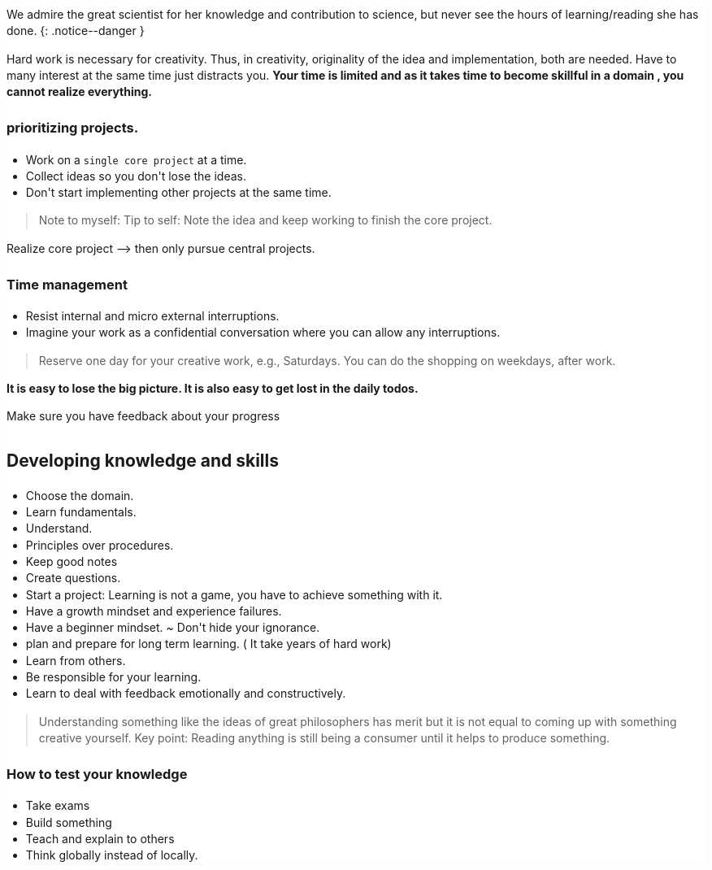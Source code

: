 We admire the great scientist for her knowledge and contribution to
science, but never see the hours of learning/reading she has done.
{: .notice--danger }

Hard work is necessary for creativity.
Thus, in creativity, originality of the idea and implementation, both are needed.
Have to many interest at the same time just distracts you.
**Your time is limited and as it takes time to become skillful
in a domain , you cannot realize everything.**

### prioritizing projects.
- Work on a `single core project` at a time.
- Collect ideas so you don't lose the ideas. 
- Don't start implementing other projects at the same time.

> Note to myself: Tip to self: Note the idea and keep working to finish the core project.

Realize core project --> then only pursue central projects.

### Time management
- Resist internal and micro external interruptions.
- Imagine your work as a confidential conversation where you can allow any interruptions.

> Reserve one day for your creative work, e.g., Saturdays. You can do the
shopping on weekdays, after work. 

**It is easy to lose the big picture. It is also easy to get lost in the daily
todos.**

Make sure you have feedback about your progress

## Developing knowledge and skills
- Choose the domain.
- Learn fundamentals.
- Understand.
- Principles over procedures.
- Keep good notes
- Create questions.
- Start a project: Learning is not a game, you have to achieve something with it.
- Have a growth mindset and experience failures.
- Have a beginner mindset. ~ Don't hide your ignorance.
- plan and prepare for long term learning. ( It take years  of hard work)
- Learn from others.
- Be responsible for your learning.
- Learn to deal with feedback emotionally and constructively.

> Understanding something like the ideas of great philosophers has merit but it is not equal to coming up with something creative yourself.
>Key point: Reading anything is still being a consumer until it helps to produce something.

### How to test your knowledge
- Take exams
- Build something
- Teach and explain to others
- Think globally instead of locally.
